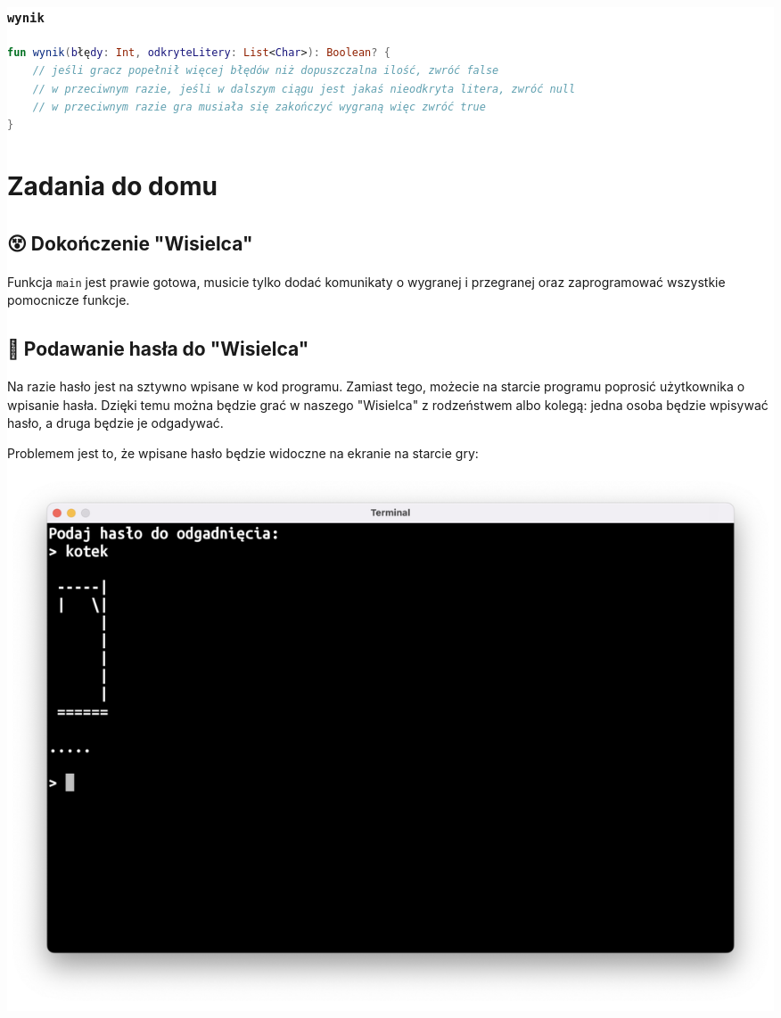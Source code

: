 ### `wynik`

```kotlin
fun wynik(błędy: Int, odkryteLitery: List<Char>): Boolean? {
    // jeśli gracz popełnił więcej błędów niż dopuszczalna ilość, zwróć false
    // w przeciwnym razie, jeśli w dalszym ciągu jest jakaś nieodkryta litera, zwróć null
    // w przeciwnym razie gra musiała się zakończyć wygraną więc zwróć true
}
```

# Zadania do domu

## 😵 Dokończenie "Wisielca"

Funkcja `main` jest prawie gotowa, musicie tylko dodać komunikaty o wygranej i przegranej oraz zaprogramować wszystkie pomocnicze funkcje.

## 🔑 Podawanie hasła do "Wisielca"

Na razie hasło jest na sztywno wpisane w kod programu. Zamiast tego, możecie na starcie programu poprosić użytkownika o wpisanie hasła. Dzięki temu można będzie grać w naszego "Wisielca" z rodzeństwem albo kolegą: jedna osoba będzie wpisywać hasło, a druga będzie je odgadywać.

Problemem jest to, że wpisane hasło będzie widoczne na ekranie na starcie gry:

![Wisielec z wpisywaniem hasła](wisielec-haslo.png)
